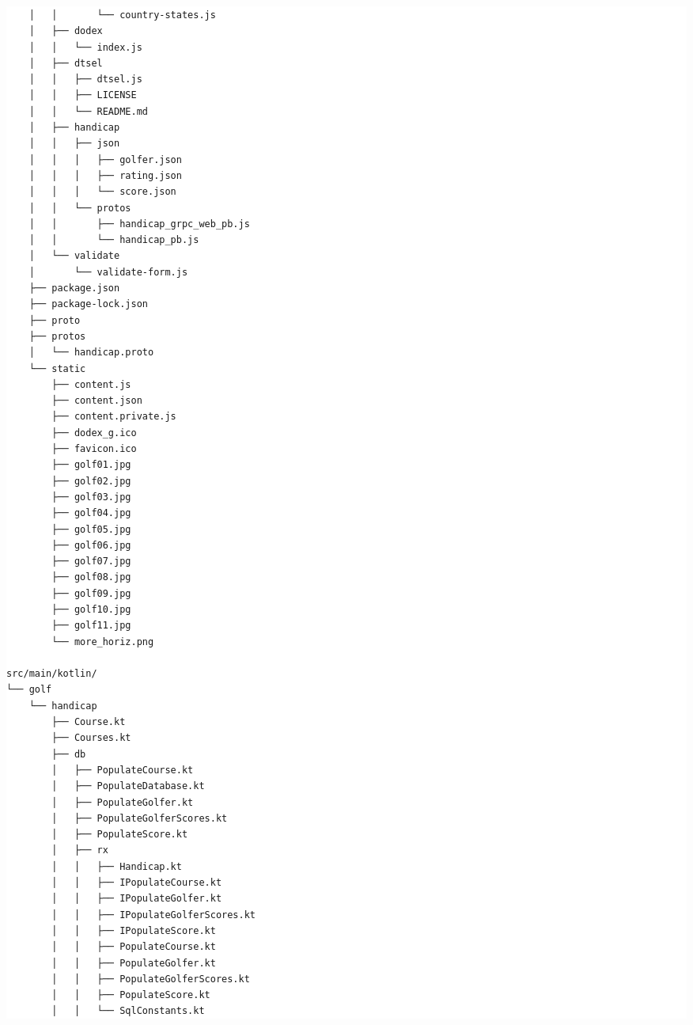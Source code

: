 ```
    │   │       └── country-states.js
    │   ├── dodex
    │   │   └── index.js
    │   ├── dtsel
    │   │   ├── dtsel.js
    │   │   ├── LICENSE
    │   │   └── README.md
    │   ├── handicap
    │   │   ├── json
    │   │   │   ├── golfer.json
    │   │   │   ├── rating.json
    │   │   │   └── score.json
    │   │   └── protos
    │   │       ├── handicap_grpc_web_pb.js
    │   │       └── handicap_pb.js
    │   └── validate
    │       └── validate-form.js
    ├── package.json
    ├── package-lock.json
    ├── proto
    ├── protos
    │   └── handicap.proto
    └── static
        ├── content.js
        ├── content.json
        ├── content.private.js
        ├── dodex_g.ico
        ├── favicon.ico
        ├── golf01.jpg
        ├── golf02.jpg
        ├── golf03.jpg
        ├── golf04.jpg
        ├── golf05.jpg
        ├── golf06.jpg
        ├── golf07.jpg
        ├── golf08.jpg
        ├── golf09.jpg
        ├── golf10.jpg
        ├── golf11.jpg
        └── more_horiz.png

src/main/kotlin/
└── golf
    └── handicap
        ├── Course.kt
        ├── Courses.kt
        ├── db
        │   ├── PopulateCourse.kt
        │   ├── PopulateDatabase.kt
        │   ├── PopulateGolfer.kt
        │   ├── PopulateGolferScores.kt
        │   ├── PopulateScore.kt
        │   ├── rx
        │   │   ├── Handicap.kt
        │   │   ├── IPopulateCourse.kt
        │   │   ├── IPopulateGolfer.kt
        │   │   ├── IPopulateGolferScores.kt
        │   │   ├── IPopulateScore.kt
        │   │   ├── PopulateCourse.kt
        │   │   ├── PopulateGolfer.kt
        │   │   ├── PopulateGolferScores.kt
        │   │   ├── PopulateScore.kt
        │   │   └── SqlConstants.kt
```